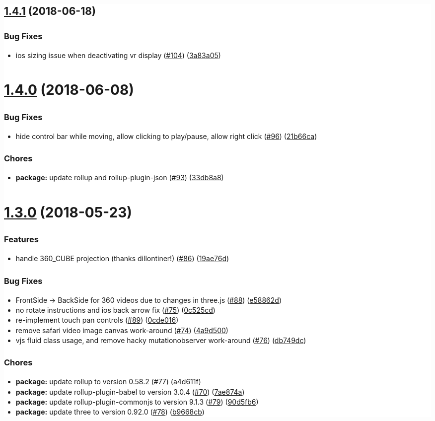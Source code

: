 <a name="1.4.1"></a>
## [1.4.1](https://github.com/videojs/videojs-vr/compare/v1.4.0...v1.4.1) (2018-06-18)

### Bug Fixes

* ios sizing issue when deactivating vr display ([#104](https://github.com/videojs/videojs-vr/issues/104)) ([3a83a05](https://github.com/videojs/videojs-vr/commit/3a83a05))

<a name="1.4.0"></a>
# [1.4.0](https://github.com/videojs/videojs-vr/compare/v1.3.0...v1.4.0) (2018-06-08)

### Bug Fixes

* hide control bar while moving, allow clicking to play/pause, allow right click ([#96](https://github.com/videojs/videojs-vr/issues/96)) ([21b66ca](https://github.com/videojs/videojs-vr/commit/21b66ca))

### Chores

* **package:** update rollup and rollup-plugin-json ([#93](https://github.com/videojs/videojs-vr/issues/93)) ([33db8a8](https://github.com/videojs/videojs-vr/commit/33db8a8))

<a name="1.3.0"></a>
# [1.3.0](https://github.com/videojs/videojs-vr/compare/v1.2.1...v1.3.0) (2018-05-23)

### Features

* handle 360_CUBE projection (thanks dillontiner!)  ([#86](https://github.com/videojs/videojs-vr/issues/86)) ([19ae76d](https://github.com/videojs/videojs-vr/commit/19ae76d))

### Bug Fixes

* FrontSide -> BackSide for 360 videos due to changes in three.js ([#88](https://github.com/videojs/videojs-vr/issues/88)) ([e58862d](https://github.com/videojs/videojs-vr/commit/e58862d))
* no rotate instructions and ios back arrow fix ([#75](https://github.com/videojs/videojs-vr/issues/75)) ([0c525cd](https://github.com/videojs/videojs-vr/commit/0c525cd))
* re-implement touch pan controls ([#89](https://github.com/videojs/videojs-vr/issues/89)) ([0cde016](https://github.com/videojs/videojs-vr/commit/0cde016))
* remove safari video image canvas work-around ([#74](https://github.com/videojs/videojs-vr/issues/74)) ([4a9d500](https://github.com/videojs/videojs-vr/commit/4a9d500))
* vjs fluid class usage, and remove hacky mutationobserver work-around ([#76](https://github.com/videojs/videojs-vr/issues/76)) ([db749dc](https://github.com/videojs/videojs-vr/commit/db749dc))

### Chores

* **package:** update rollup to version 0.58.2 ([#77](https://github.com/videojs/videojs-vr/issues/77)) ([a4d611f](https://github.com/videojs/videojs-vr/commit/a4d611f))
* **package:** update rollup-plugin-babel to version 3.0.4 ([#70](https://github.com/videojs/videojs-vr/issues/70)) ([7ae874a](https://github.com/videojs/videojs-vr/commit/7ae874a))
* **package:** update rollup-plugin-commonjs to version 9.1.3 ([#79](https://github.com/videojs/videojs-vr/issues/79)) ([90d5fb6](https://github.com/videojs/videojs-vr/commit/90d5fb6))
* **package:** update three to version 0.92.0 ([#78](https://github.com/videojs/videojs-vr/issues/78)) ([b9668cb](https://github.com/videojs/videojs-vr/commit/b9668cb))
